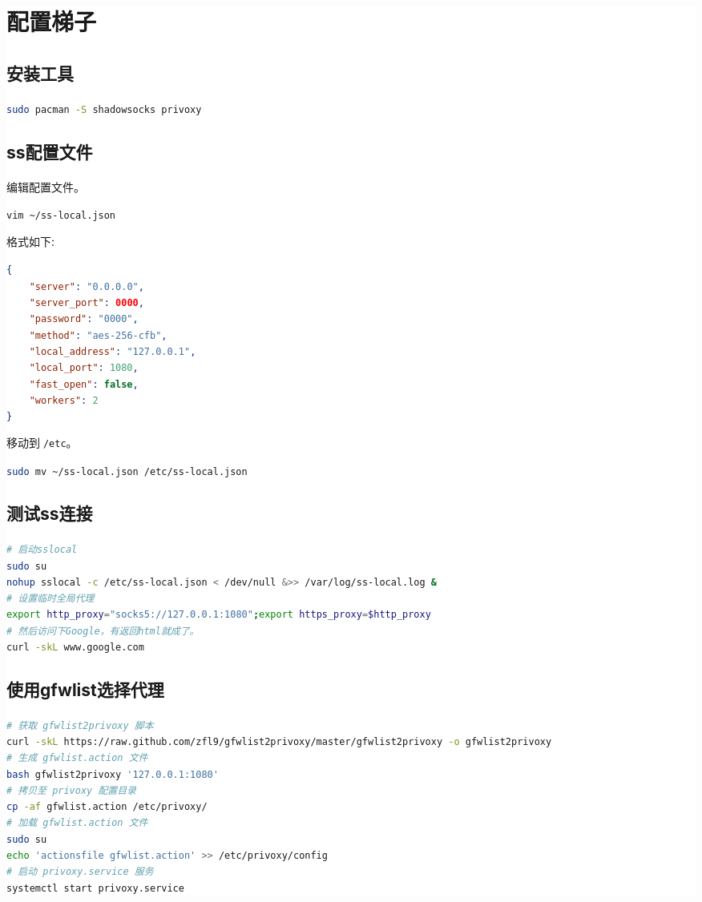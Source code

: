 # 配置梯子

## 安装工具

```sh
sudo pacman -S shadowsocks privoxy
```

## ss配置文件

编辑配置文件。

```sh
vim ~/ss-local.json
```

格式如下:

```json
{
    "server": "0.0.0.0",
    "server_port": 0000,
    "password": "0000",
    "method": "aes-256-cfb",
    "local_address": "127.0.0.1",
    "local_port": 1080,
    "fast_open": false,
    "workers": 2
}
```

移动到 `/etc`。

```sh
sudo mv ~/ss-local.json /etc/ss-local.json
```

## 测试ss连接

```sh
# 启动sslocal
sudo su
nohup sslocal -c /etc/ss-local.json < /dev/null &>> /var/log/ss-local.log &
# 设置临时全局代理
export http_proxy="socks5://127.0.0.1:1080";export https_proxy=$http_proxy
# 然后访问下Google，有返回html就成了。
curl -skL www.google.com
```

## 使用gfwlist选择代理

```sh
# 获取 gfwlist2privoxy 脚本
curl -skL https://raw.github.com/zfl9/gfwlist2privoxy/master/gfwlist2privoxy -o gfwlist2privoxy
# 生成 gfwlist.action 文件
bash gfwlist2privoxy '127.0.0.1:1080'
# 拷贝至 privoxy 配置目录
cp -af gfwlist.action /etc/privoxy/
# 加载 gfwlist.action 文件
sudo su
echo 'actionsfile gfwlist.action' >> /etc/privoxy/config
# 启动 privoxy.service 服务
systemctl start privoxy.service
```
